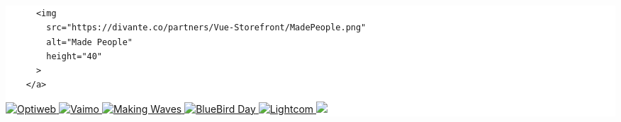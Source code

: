           <img
            src="https://divante.co/partners/Vue-Storefront/MadePeople.png"
            alt="Made People"
            height="40"
          >
        </a>
</td>
     <td align="center" valign="middle">
  <a href="https://www.optiweb.com/">
          <img
            src="https://user-images.githubusercontent.com/18116406/37145626-9d48077c-22c1-11e8-82fd-dda1268d05e9.png"
            alt="Optiweb"
            width="150"
          >
        </a>
</td>
  <td align="center" valign="middle">
<a href="https://www.vaimo.com/">
          <img
            src="https://divante.co/partners/Vue-Storefront/vaimo-logo.png"
            alt="Vaimo"
            height="40"
          >
        </a>
</td>
  <td align="center" valign="middle">
<a href="https://www.makingwaves.com/">
          <img
            src="https://divante.co/partners/Vue-Storefront/making-waves.png"
            alt="Making Waves"
            height="40"
          >
        </a>
</td>
    </tr>
<tr>
      <td align="center" valign="middle">
<a href="https://www.bluebirdday.nl/">
          <img
            src="https://divante.co/partners/Vue-Storefront/Blue-Bird.png"
            alt="BlueBird Day"
            height="30"
          >
        </a>
</td>
  <td align="center" valign="middle">
<a href="https://lightcom.io/">
          <img
            src="https://blog.vuestorefront.io/wp-content/uploads/2020/03/lightcom_logo.png"
            alt="Lightcom"
            height="25"
          >
        </a>
</td>
      <td align="center" valign="middle">
<a href="https://portaltech.reply.com/portaltech/en/">
          <img
            src="https://divante.co/partners/Vue-Storefront/Portaltech-Reply-LOGO-RGB.png"